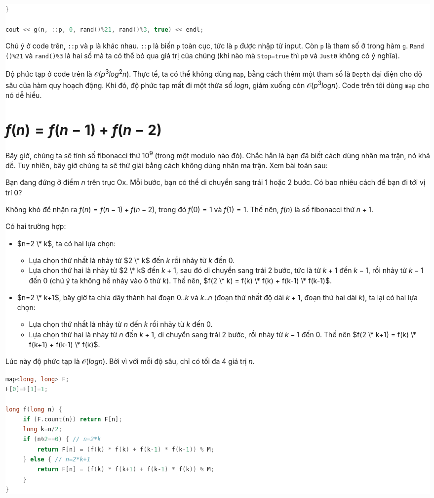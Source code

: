 ```cpp
}

cout << g(n, ::p, 0, rand()%21, rand()%3, true) << endl;
```

Chú ý ở code trên, `::p` và `p` là khác nhau. `::p` là biến `p` toàn cục, tức là `p` được nhập từ input. Còn `p` là tham số ở trong hàm `g`. `Rand()%21` và `rand()%3` là hai số mà ta có thể bỏ qua giá trị của chúng (khi nào mà `Stop=true` thì `p0` và `Just0` không có ý nghĩa).

Độ phức tạp ở code trên là $\mathcal{O}(p^3 log^2 n)$. Thực tế, ta có thể không dùng `map`, bằng cách thêm một tham số là `Depth` đại diện cho độ sâu của hàm quy hoạch động. Khi đó, độ phức tạp mất đi một thừa số $log n$, giảm xuống còn $\mathcal{O}(p^3 log n)$. Code trên tôi dùng `map` cho nó dễ hiểu.

# $f(n) = f(n-1) + f(n-2)$

Bây giờ, chúng ta sẽ tính số fibonacci thứ $10^9$ (trong một modulo nào đó). Chắc hẳn là bạn đã biết cách dùng nhân ma trận, nó khá dễ. Tuy nhiên, bây giờ chúng ta sẽ thử giải bằng cách không dùng nhân ma trận. Xem bài toán sau:

Bạn đang đứng ở điểm $n$ trên trục Ox. Mỗi bước, bạn có thể di chuyển sang trái 1 hoặc 2 bước. Có bao nhiêu cách để bạn đi tới vị trí 0?

Không khó để nhận ra $f(n) = f(n-1) + f(n-2)$, trong đó $f(0)=1$ và $f(1)=1$. Thế nên, $f(n)$ là số fibonacci thứ $n+1$.

Có hai trường hợp:

- $n=2 \* k$, ta có hai lựa chọn:
  - Lựa chọn thứ nhất là nhảy từ $2 \* k$ đến $k$ rồi nhảy từ $k$ đến 0.
  - Lựa chon thứ hai là nhảy từ $2 \* k$ đến $k+1$, sau đó di chuyển sang trái 2 bước, tức là từ $k+1$ đến $k-1$, rồi nhảy từ $k-1$ đến 0 (chú ý ta không hề nhảy vào ô thứ $k$).
  Thế nên, $f(2 \* k) = f(k) \* f(k) + f(k-1) \* f(k-1)$.

- $n=2 \* k+1$, bây giờ ta chia dãy thành hai đoạn $0..k$ và $k..n$ (đoạn thứ nhất độ dài $k+1$, đoạn thứ hai dài $k$), ta lại có hai lựa chọn:
  - Lựa chọn thứ nhất là nhảy từ $n$ đến $k$ rồi nhảy từ $k$ đến 0.
  - Lựa chọn thứ hai là nhảy từ $n$ đến $k+1$, di chuyển sang trái 2 bước, rồi nhảy từ $k-1$ đến 0. Thế nên $f(2 \* k+1) = f(k) \* f(k+1) + f(k-1) \* f(k)$.

Lúc này độ phức tạp là $\mathcal{O}(log n)$. Bởi vì với mỗi độ sâu, chỉ có tối đa 4 giá trị $n$.

```cpp
map<long, long> F;
F[0]=F[1]=1;

long f(long n) {
     if (F.count(n)) return F[n];
     long k=n/2;
     if (n%2==0) { // n=2*k
         return F[n] = (f(k) * f(k) + f(k-1) * f(k-1)) % M;
     } else { // n=2*k+1
         return F[n] = (f(k) * f(k+1) + f(k-1) * f(k)) % M;
     }
}
```
